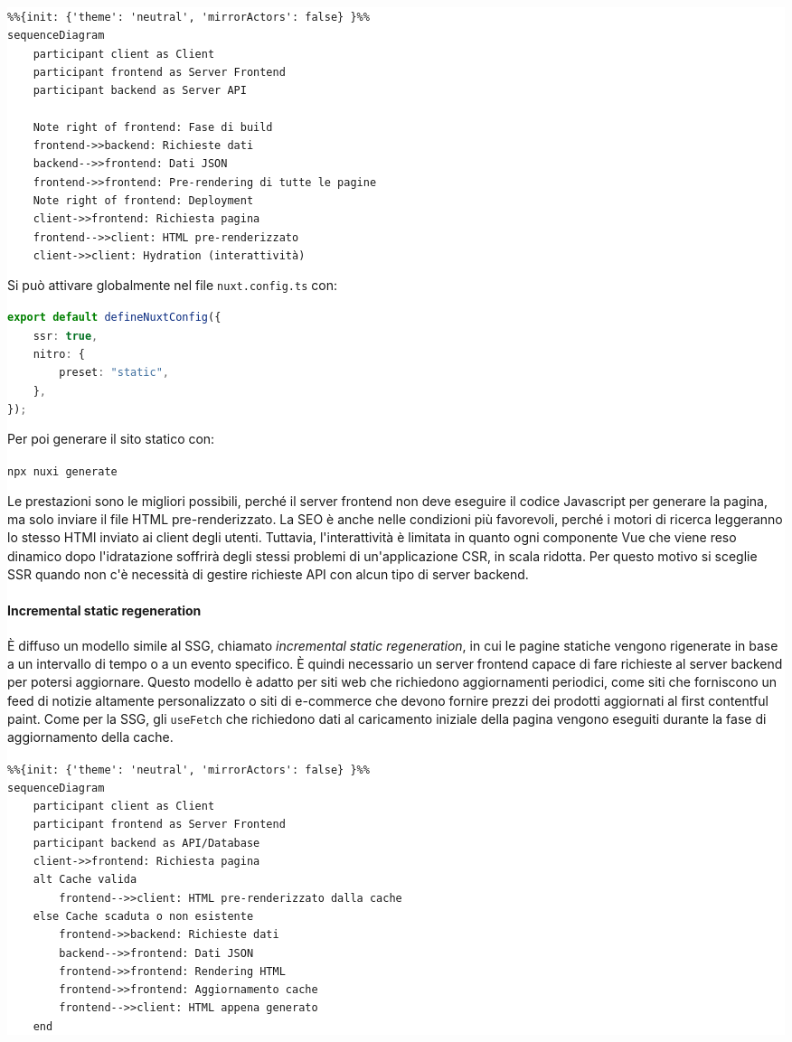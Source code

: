 ```mermaid {height=8cm}
%%{init: {'theme': 'neutral', 'mirrorActors': false} }%%
sequenceDiagram
    participant client as Client
    participant frontend as Server Frontend
    participant backend as Server API

    Note right of frontend: Fase di build
    frontend->>backend: Richieste dati
    backend-->>frontend: Dati JSON
    frontend->>frontend: Pre-rendering di tutte le pagine
    Note right of frontend: Deployment
    client->>frontend: Richiesta pagina
    frontend-->>client: HTML pre-renderizzato
    client->>client: Hydration (interattività)
```

Si può attivare globalmente nel file `nuxt.config.ts` con:

```typescript
export default defineNuxtConfig({
	ssr: true,
	nitro: {
		preset: "static",
	},
});
```

Per poi generare il sito statico con:

```bash
npx nuxi generate
```

Le prestazioni sono le migliori possibili, perché il server frontend non deve eseguire il codice Javascript per generare la pagina, ma solo inviare il file HTML pre-renderizzato. La SEO è anche nelle condizioni più favorevoli, perché i motori di ricerca leggeranno lo stesso HTMl inviato ai client degli utenti. Tuttavia, l'interattività è limitata in quanto ogni componente Vue che viene reso dinamico dopo l'idratazione soffrirà degli stessi problemi di un'applicazione CSR, in scala ridotta. Per questo motivo si sceglie SSR quando non c'è necessità di gestire richieste API con alcun tipo di server backend.

#### Incremental static regeneration

È diffuso un modello simile al SSG, chiamato _incremental static regeneration_, in cui le pagine statiche vengono rigenerate in base a un intervallo di tempo o a un evento specifico. È quindi necessario un server frontend capace di fare richieste al server backend per potersi aggiornare. Questo modello è adatto per siti web che richiedono aggiornamenti periodici, come siti che forniscono un feed di notizie altamente personalizzato o siti di e-commerce che devono fornire prezzi dei prodotti aggiornati al first contentful paint. Come per la SSG, gli `useFetch` che richiedono dati al caricamento iniziale della pagina vengono eseguiti durante la fase di aggiornamento della cache.

```mermaid {height=10cm}
%%{init: {'theme': 'neutral', 'mirrorActors': false} }%%
sequenceDiagram
    participant client as Client
    participant frontend as Server Frontend
    participant backend as API/Database
	client->>frontend: Richiesta pagina
    alt Cache valida
        frontend-->>client: HTML pre-renderizzato dalla cache
    else Cache scaduta o non esistente
        frontend->>backend: Richieste dati
        backend-->>frontend: Dati JSON
        frontend->>frontend: Rendering HTML
        frontend->>frontend: Aggiornamento cache
        frontend-->>client: HTML appena generato
    end
```